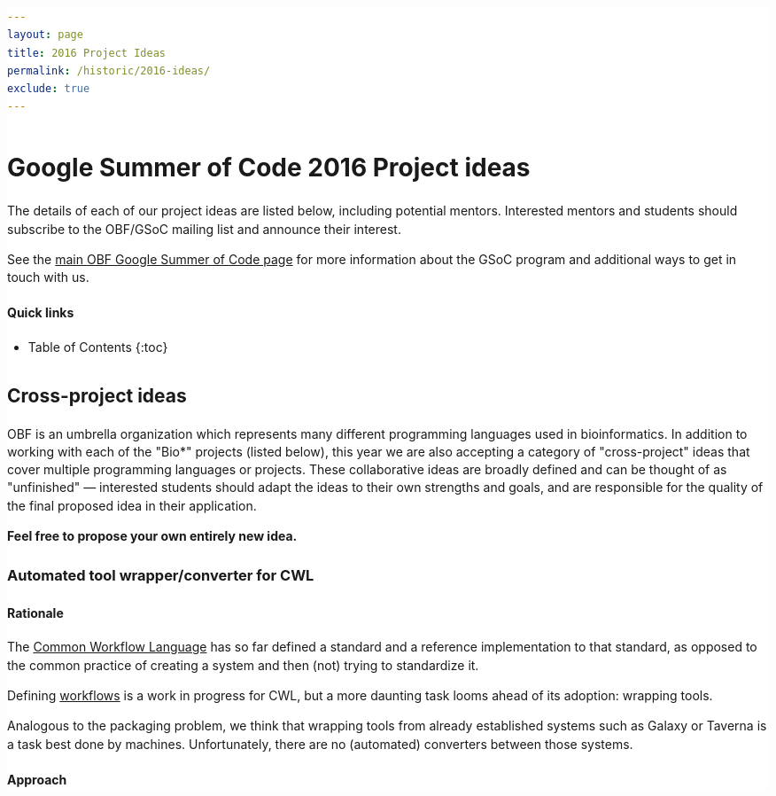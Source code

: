```yaml
---
layout: page
title: 2016 Project Ideas
permalink: /historic/2016-ideas/
exclude: true
---
```


# Google Summer of Code 2016 Project ideas

The details of each of our project ideas are listed below, including potential
mentors. Interested mentors and students should subscribe to the OBF/GSoC
mailing list and announce their interest.

See the [main OBF Google Summer of Code page](../../) for more information about the GSoC
program and additional ways to get in touch with us.


#### Quick links

* Table of Contents
{:toc}

## Cross-project ideas

OBF is an umbrella organization which represents many different programming
languages used in bioinformatics. In addition to working with each of the
"Bio*" projects (listed below), this year we are also accepting a category of
"cross-project" ideas that cover multiple programming languages or projects.
These collaborative ideas are broadly defined and can be thought of as
"unfinished" — interested students should adapt the ideas to their own
strengths and goals, and are responsible for the quality of the final proposed
idea in their application.

**Feel free to propose your own entirely new idea.**


### Automated tool wrapper/converter for CWL

#### Rationale

The [Common Workflow Language](http://commonwl.org/) has so far defined a standard and a reference implementation to that standard, as opposed to the common practice of creating a system and then (not) trying to standardize it.

Defining [workflows](https://github.com/common-workflow-language/workflows) is a work in progress for CWL, but a more daunting task looms ahead of its adoption: wrapping tools.

Analogous to the packaging problem, we think that wrapping tools from already established systems such as Galaxy or Taverna is a task best done by machines. Unfortunately, there are no (automated) converters between those systems.

#### Approach
